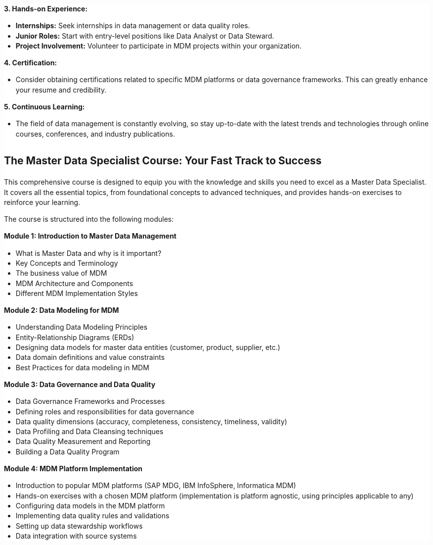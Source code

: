 **3. Hands-on Experience:**

*   **Internships:** Seek internships in data management or data quality roles.
*   **Junior Roles:** Start with entry-level positions like Data Analyst or Data Steward.
*   **Project Involvement:** Volunteer to participate in MDM projects within your organization.

**4. Certification:**

*   Consider obtaining certifications related to specific MDM platforms or data governance frameworks. This can greatly enhance your resume and credibility.

**5. Continuous Learning:**

*   The field of data management is constantly evolving, so stay up-to-date with the latest trends and technologies through online courses, conferences, and industry publications.

## The Master Data Specialist Course: Your Fast Track to Success

This comprehensive course is designed to equip you with the knowledge and skills you need to excel as a Master Data Specialist. It covers all the essential topics, from foundational concepts to advanced techniques, and provides hands-on exercises to reinforce your learning.

The course is structured into the following modules:

**Module 1: Introduction to Master Data Management**

*   What is Master Data and why is it important?
*   Key Concepts and Terminology
*   The business value of MDM
*   MDM Architecture and Components
*   Different MDM Implementation Styles

**Module 2: Data Modeling for MDM**

*   Understanding Data Modeling Principles
*   Entity-Relationship Diagrams (ERDs)
*   Designing data models for master data entities (customer, product, supplier, etc.)
*   Data domain definitions and value constraints
*   Best Practices for data modeling in MDM

**Module 3: Data Governance and Data Quality**

*   Data Governance Frameworks and Processes
*   Defining roles and responsibilities for data governance
*   Data quality dimensions (accuracy, completeness, consistency, timeliness, validity)
*   Data Profiling and Data Cleansing techniques
*   Data Quality Measurement and Reporting
*   Building a Data Quality Program

**Module 4: MDM Platform Implementation**

*   Introduction to popular MDM platforms (SAP MDG, IBM InfoSphere, Informatica MDM)
*   Hands-on exercises with a chosen MDM platform (implementation is platform agnostic, using principles applicable to any)
*   Configuring data models in the MDM platform
*   Implementing data quality rules and validations
*   Setting up data stewardship workflows
*   Data integration with source systems
